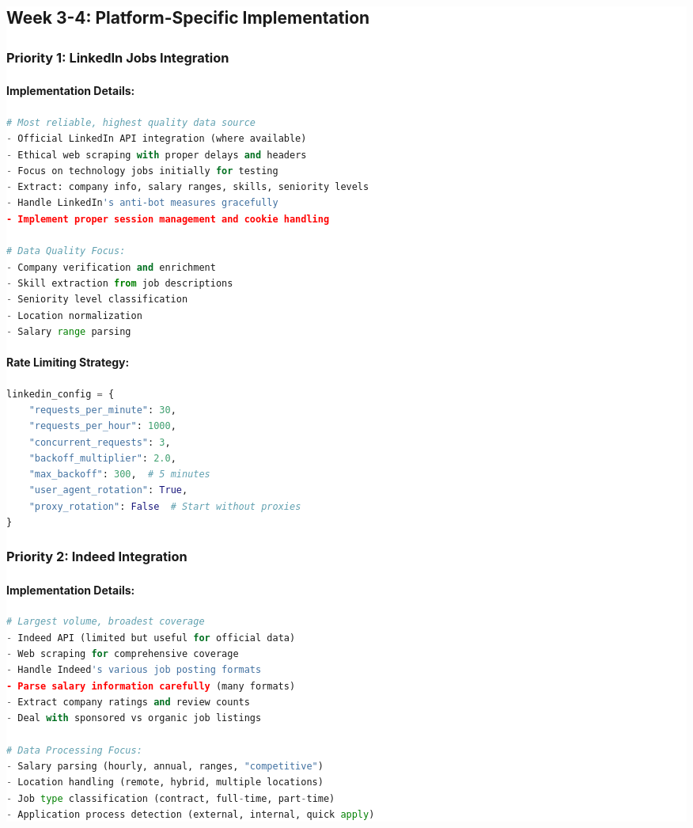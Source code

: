 
## **Week 3-4: Platform-Specific Implementation**

### **Priority 1: LinkedIn Jobs Integration**

#### **Implementation Details:**
```python
# Most reliable, highest quality data source
- Official LinkedIn API integration (where available)
- Ethical web scraping with proper delays and headers
- Focus on technology jobs initially for testing
- Extract: company info, salary ranges, skills, seniority levels
- Handle LinkedIn's anti-bot measures gracefully
- Implement proper session management and cookie handling

# Data Quality Focus:
- Company verification and enrichment
- Skill extraction from job descriptions  
- Seniority level classification
- Location normalization
- Salary range parsing
```

#### **Rate Limiting Strategy:**
```python
linkedin_config = {
    "requests_per_minute": 30,
    "requests_per_hour": 1000,
    "concurrent_requests": 3,
    "backoff_multiplier": 2.0,
    "max_backoff": 300,  # 5 minutes
    "user_agent_rotation": True,
    "proxy_rotation": False  # Start without proxies
}
```

### **Priority 2: Indeed Integration**

#### **Implementation Details:**
```python
# Largest volume, broadest coverage
- Indeed API (limited but useful for official data)
- Web scraping for comprehensive coverage
- Handle Indeed's various job posting formats
- Parse salary information carefully (many formats)
- Extract company ratings and review counts
- Deal with sponsored vs organic job listings

# Data Processing Focus:
- Salary parsing (hourly, annual, ranges, "competitive")
- Location handling (remote, hybrid, multiple locations)
- Job type classification (contract, full-time, part-time)
- Application process detection (external, internal, quick apply)
```
